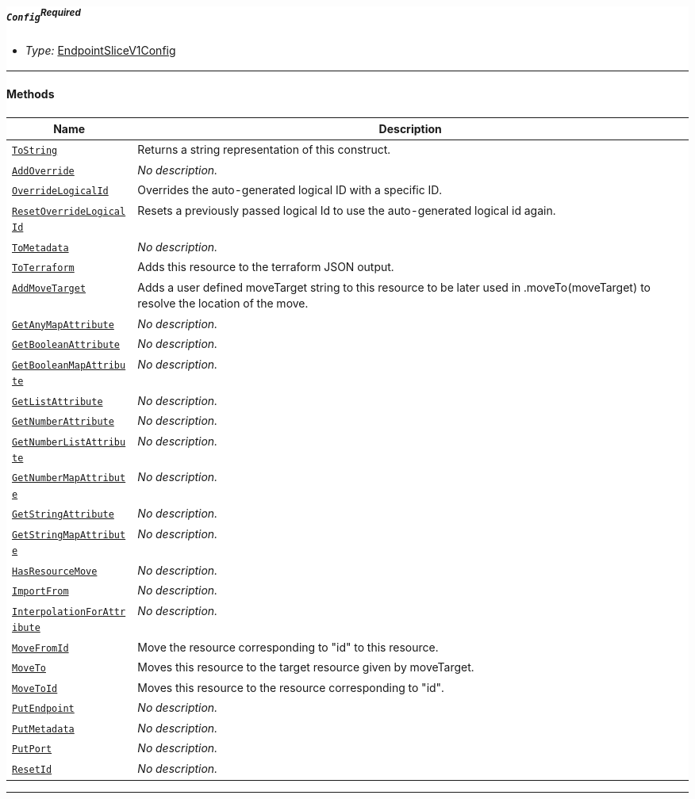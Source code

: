 ##### `Config`<sup>Required</sup> <a name="Config" id="@cdktf/provider-kubernetes.endpointSliceV1.EndpointSliceV1.Initializer.parameter.config"></a>

- *Type:* <a href="#@cdktf/provider-kubernetes.endpointSliceV1.EndpointSliceV1Config">EndpointSliceV1Config</a>

---

#### Methods <a name="Methods" id="Methods"></a>

| **Name** | **Description** |
| --- | --- |
| <code><a href="#@cdktf/provider-kubernetes.endpointSliceV1.EndpointSliceV1.toString">ToString</a></code> | Returns a string representation of this construct. |
| <code><a href="#@cdktf/provider-kubernetes.endpointSliceV1.EndpointSliceV1.addOverride">AddOverride</a></code> | *No description.* |
| <code><a href="#@cdktf/provider-kubernetes.endpointSliceV1.EndpointSliceV1.overrideLogicalId">OverrideLogicalId</a></code> | Overrides the auto-generated logical ID with a specific ID. |
| <code><a href="#@cdktf/provider-kubernetes.endpointSliceV1.EndpointSliceV1.resetOverrideLogicalId">ResetOverrideLogicalId</a></code> | Resets a previously passed logical Id to use the auto-generated logical id again. |
| <code><a href="#@cdktf/provider-kubernetes.endpointSliceV1.EndpointSliceV1.toMetadata">ToMetadata</a></code> | *No description.* |
| <code><a href="#@cdktf/provider-kubernetes.endpointSliceV1.EndpointSliceV1.toTerraform">ToTerraform</a></code> | Adds this resource to the terraform JSON output. |
| <code><a href="#@cdktf/provider-kubernetes.endpointSliceV1.EndpointSliceV1.addMoveTarget">AddMoveTarget</a></code> | Adds a user defined moveTarget string to this resource to be later used in .moveTo(moveTarget) to resolve the location of the move. |
| <code><a href="#@cdktf/provider-kubernetes.endpointSliceV1.EndpointSliceV1.getAnyMapAttribute">GetAnyMapAttribute</a></code> | *No description.* |
| <code><a href="#@cdktf/provider-kubernetes.endpointSliceV1.EndpointSliceV1.getBooleanAttribute">GetBooleanAttribute</a></code> | *No description.* |
| <code><a href="#@cdktf/provider-kubernetes.endpointSliceV1.EndpointSliceV1.getBooleanMapAttribute">GetBooleanMapAttribute</a></code> | *No description.* |
| <code><a href="#@cdktf/provider-kubernetes.endpointSliceV1.EndpointSliceV1.getListAttribute">GetListAttribute</a></code> | *No description.* |
| <code><a href="#@cdktf/provider-kubernetes.endpointSliceV1.EndpointSliceV1.getNumberAttribute">GetNumberAttribute</a></code> | *No description.* |
| <code><a href="#@cdktf/provider-kubernetes.endpointSliceV1.EndpointSliceV1.getNumberListAttribute">GetNumberListAttribute</a></code> | *No description.* |
| <code><a href="#@cdktf/provider-kubernetes.endpointSliceV1.EndpointSliceV1.getNumberMapAttribute">GetNumberMapAttribute</a></code> | *No description.* |
| <code><a href="#@cdktf/provider-kubernetes.endpointSliceV1.EndpointSliceV1.getStringAttribute">GetStringAttribute</a></code> | *No description.* |
| <code><a href="#@cdktf/provider-kubernetes.endpointSliceV1.EndpointSliceV1.getStringMapAttribute">GetStringMapAttribute</a></code> | *No description.* |
| <code><a href="#@cdktf/provider-kubernetes.endpointSliceV1.EndpointSliceV1.hasResourceMove">HasResourceMove</a></code> | *No description.* |
| <code><a href="#@cdktf/provider-kubernetes.endpointSliceV1.EndpointSliceV1.importFrom">ImportFrom</a></code> | *No description.* |
| <code><a href="#@cdktf/provider-kubernetes.endpointSliceV1.EndpointSliceV1.interpolationForAttribute">InterpolationForAttribute</a></code> | *No description.* |
| <code><a href="#@cdktf/provider-kubernetes.endpointSliceV1.EndpointSliceV1.moveFromId">MoveFromId</a></code> | Move the resource corresponding to "id" to this resource. |
| <code><a href="#@cdktf/provider-kubernetes.endpointSliceV1.EndpointSliceV1.moveTo">MoveTo</a></code> | Moves this resource to the target resource given by moveTarget. |
| <code><a href="#@cdktf/provider-kubernetes.endpointSliceV1.EndpointSliceV1.moveToId">MoveToId</a></code> | Moves this resource to the resource corresponding to "id". |
| <code><a href="#@cdktf/provider-kubernetes.endpointSliceV1.EndpointSliceV1.putEndpoint">PutEndpoint</a></code> | *No description.* |
| <code><a href="#@cdktf/provider-kubernetes.endpointSliceV1.EndpointSliceV1.putMetadata">PutMetadata</a></code> | *No description.* |
| <code><a href="#@cdktf/provider-kubernetes.endpointSliceV1.EndpointSliceV1.putPort">PutPort</a></code> | *No description.* |
| <code><a href="#@cdktf/provider-kubernetes.endpointSliceV1.EndpointSliceV1.resetId">ResetId</a></code> | *No description.* |

---